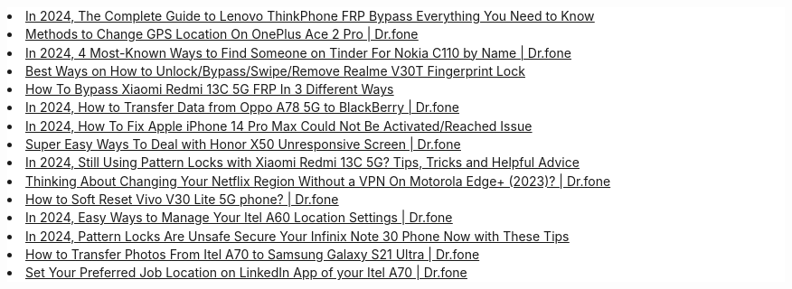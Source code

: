 <li><a href="https://android-frp.techidaily.com/in-2024-the-complete-guide-to-lenovo-thinkphone-frp-bypass-everything-you-need-to-know-by-drfone-android/"><u>In 2024, The Complete Guide to Lenovo ThinkPhone FRP Bypass Everything You Need to Know</u></a></li>
<li><a href="https://fake-location.techidaily.com/methods-to-change-gps-location-on-oneplus-ace-2-pro-drfone-by-drfone-virtual-android/"><u>Methods to Change GPS Location On OnePlus Ace 2 Pro | Dr.fone</u></a></li>
<li><a href="https://location-social.techidaily.com/in-2024-4-most-known-ways-to-find-someone-on-tinder-for-nokia-c110-by-name-drfone-by-drfone-virtual-android/"><u>In 2024, 4 Most-Known Ways to Find Someone on Tinder For Nokia C110 by Name | Dr.fone</u></a></li>
<li><a href="https://easy-unlock-android.techidaily.com/best-ways-on-how-to-unlockbypassswiperemove-realme-v30t-fingerprint-lock-by-drfone-android/"><u>Best Ways on How to Unlock/Bypass/Swipe/Remove Realme V30T Fingerprint Lock</u></a></li>
<li><a href="https://bypass-frp.techidaily.com/how-to-bypass-xiaomi-redmi-13c-5g-frp-in-3-different-ways-by-drfone-android/"><u>How To Bypass Xiaomi Redmi 13C 5G FRP In 3 Different Ways</u></a></li>
<li><a href="https://android-transfer.techidaily.com/in-2024-how-to-transfer-data-from-oppo-a78-5g-to-blackberry-drfone-by-drfone-transfer-from-android-transfer-from-android/"><u>In 2024, How to Transfer Data from Oppo A78 5G to BlackBerry | Dr.fone</u></a></li>
<li><a href="https://activate-lock.techidaily.com/in-2024-how-to-fix-apple-iphone-14-pro-max-could-not-be-activatedreached-issue-by-drfone-ios/"><u>In 2024, How To Fix Apple iPhone 14 Pro Max Could Not Be Activated/Reached Issue</u></a></li>
<li><a href="https://howto.techidaily.com/super-easy-ways-to-deal-with-honor-x50-unresponsive-screen-drfone-by-drfone-fix-android-problems-fix-android-problems/"><u>Super Easy Ways To Deal with Honor X50 Unresponsive Screen | Dr.fone</u></a></li>
<li><a href="https://unlock-android.techidaily.com/in-2024-still-using-pattern-locks-with-xiaomi-redmi-13c-5g-tips-tricks-and-helpful-advice-by-drfone-android/"><u>In 2024, Still Using Pattern Locks with Xiaomi Redmi 13C 5G? Tips, Tricks and Helpful Advice</u></a></li>
<li><a href="https://fake-location.techidaily.com/thinking-about-changing-your-netflix-region-without-a-vpn-on-motorola-edgeplus-2023-drfone-by-drfone-virtual-android/"><u>Thinking About Changing Your Netflix Region Without a VPN On Motorola Edge+ (2023)? | Dr.fone</u></a></li>
<li><a href="https://techidaily.com/how-to-soft-reset-vivo-v30-lite-5g-phone-drfone-by-drfone-reset-android-reset-android/"><u>How to Soft Reset Vivo V30 Lite 5G phone? | Dr.fone</u></a></li>
<li><a href="https://android-location.techidaily.com/in-2024-easy-ways-to-manage-your-itel-a60-location-settings-drfone-by-drfone-virtual/"><u>In 2024, Easy Ways to Manage Your Itel A60 Location Settings | Dr.fone</u></a></li>
<li><a href="https://unlock-android.techidaily.com/in-2024-pattern-locks-are-unsafe-secure-your-infinix-note-30-phone-now-with-these-tips-by-drfone-android/"><u>In 2024, Pattern Locks Are Unsafe Secure Your Infinix Note 30 Phone Now with These Tips</u></a></li>
<li><a href="https://android-transfer.techidaily.com/how-to-transfer-photos-from-itel-a70-to-samsung-galaxy-s21-ultra-drfone-by-drfone-transfer-from-android-transfer-from-android/"><u>How to Transfer Photos From Itel A70 to Samsung Galaxy S21 Ultra | Dr.fone</u></a></li>
<li><a href="https://fix-guide.techidaily.com/set-your-preferred-job-location-on-linkedin-app-of-your-itel-a70-drfone-by-drfone-virtual-android/"><u>Set Your Preferred Job Location on LinkedIn App of your Itel A70 | Dr.fone</u></a></li>
</ul></div>


